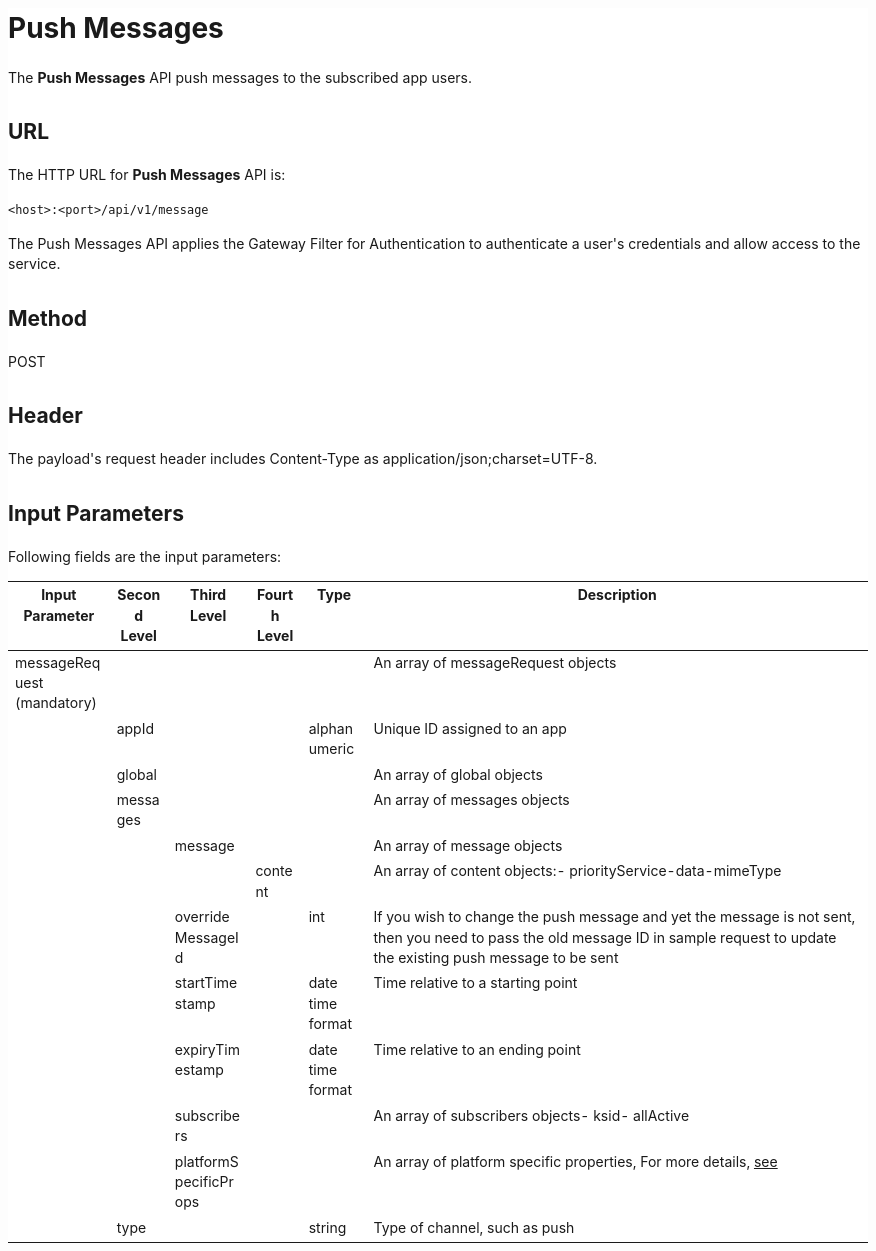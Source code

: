 
# Push Messages

The **Push Messages** API push messages to the subscribed app users.

## URL

The HTTP URL for **Push Messages** API is:

```
<host>:<port>/api/v1/message
```

The Push Messages API applies the Gateway Filter for Authentication to authenticate a user's credentials and allow access to the service.

## Method

POST

## Header

The payload's request header includes Content-Type as application/json;charset=UTF-8.

## Input Parameters

Following fields are the input parameters:

| Input Parameter            | Second Level | Third Level           | Fourth Level | Type             | Description                                                                                                                                                                       |
| -------------------------- | ------------ | --------------------- | ------------ | ---------------- | --------------------------------------------------------------------------------------------------------------------------------------------------------------------------------- |
| messageRequest (mandatory) |              |                       |              |                  | An array of messageRequest objects                                                                                                                                                |
|                            | appId        |                       |              | alphanumeric     | Unique ID assigned to an app                                                                                                                                                      |
|                            | global       |                       |              |                  | An array of global objects                                                                                                                                                        |
|                            | messages     |                       |              |                  | An array of messages objects                                                                                                                                                      |
|                            |              | message               |              |                  | An array of message objects                                                                                                                                                       |
|                            |              |                       | content      |                  | An array of content objects:- priorityService-data-mimeType                                                                                                                       |
|                            |              | overrideMessageId     |              | int              | If you wish to change the push message and yet the message is not sent, then you need to pass the old message ID in sample request to update the existing push message to be sent |
|                            |              | startTimestamp        |              | date time format | Time relative to a starting point                                                                                                                                                 |
|                            |              | expiryTimestamp       |              | date time format | Time relative to an ending point                                                                                                                                                  |
|                            |              | subscribers           |              |                  | An array of subscribers objects- ksid- allActive                                                                                                                                  |
|                            |              | platformSpecificProps |              |                  | An array of platform specific properties, For more details, [see](Push_Message_APIs.md#platformspecificprops-input-parameters)                                                  |
|                            | type         |                       |              | string           | Type of channel, such as push                                                                                                                                                     |

